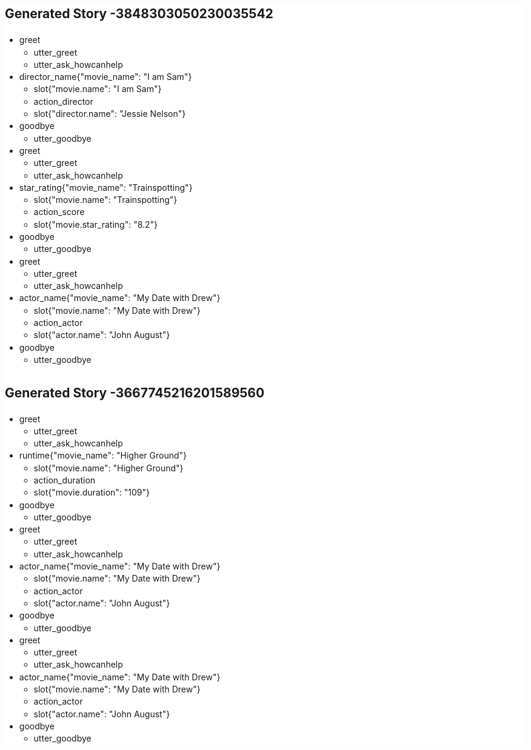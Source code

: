 ## Generated Story -3848303050230035542
* greet
    - utter_greet
    - utter_ask_howcanhelp
* director_name{"movie_name": "I am Sam"}
    - slot{"movie.name": "I am Sam"}
    - action_director
    - slot{"director.name": "Jessie Nelson"}
* goodbye
    - utter_goodbye
* greet
    - utter_greet
    - utter_ask_howcanhelp
* star_rating{"movie_name": "Trainspotting"}
    - slot{"movie.name": "Trainspotting"}
    - action_score
    - slot{"movie.star_rating": "8.2"}
* goodbye
    - utter_goodbye
* greet
    - utter_greet
    - utter_ask_howcanhelp
* actor_name{"movie_name": "My Date with Drew"}
    - slot{"movie.name": "My Date with Drew"}
    - action_actor
    - slot{"actor.name": "John August"}
* goodbye
    - utter_goodbye

## Generated Story -3667745216201589560
* greet
    - utter_greet
    - utter_ask_howcanhelp
* runtime{"movie_name": "Higher Ground"}
    - slot{"movie.name": "Higher Ground"}
    - action_duration
    - slot{"movie.duration": "109"}
* goodbye
    - utter_goodbye
* greet
    - utter_greet
    - utter_ask_howcanhelp
* actor_name{"movie_name": "My Date with Drew"}
    - slot{"movie.name": "My Date with Drew"}
    - action_actor
    - slot{"actor.name": "John August"}
* goodbye
    - utter_goodbye
* greet
    - utter_greet
    - utter_ask_howcanhelp
* actor_name{"movie_name": "My Date with Drew"}
    - slot{"movie.name": "My Date with Drew"}
    - action_actor
    - slot{"actor.name": "John August"}
* goodbye
    - utter_goodbye
